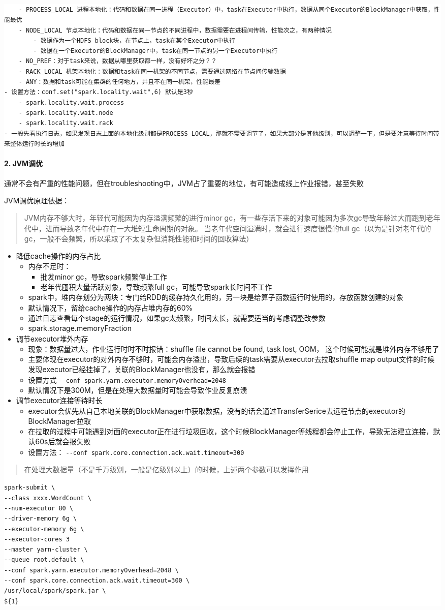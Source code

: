         - PROCESS_LOCAL 进程本地化：代码和数据在同一进程（Executor）中，task在Executor中执行，数据从同个Executor的BlockManager中获取，性能最优
        - NODE_LOCAL 节点本地化：代码和数据在同一节点的不同进程中，数据需要在进程间传输，性能次之，有两种情况
            - 数据作为一个HDFS block块，在节点上，task在某个Executor中执行
            - 数据在一个Executor的BlockManager中，task在同一节点的另一个Executor中执行
        - NO_PREF：对于task来说，数据从哪里获取都一样，没有好坏之分？？
        - RACK_LOCAL 机架本地化：数据和task在同一机架的不同节点，需要通过网络在节点间传输数据
        - ANY：数据和task可能在集群的任何地方，并且不在同一机架，性能最差
    - 设置方法：conf.set("spark.locality.wait",6) 默认是3秒
        - spark.locality.wait.process
        - spark.locality.wait.node
        - spark.locality.wait.rack
    - 一般先看执行日志，如果发现日志上面的本地化级别都是PROCESS_LOCAL，那就不需要调节了，如果大部分是其他级别，可以调整一下，但是要注意等待时间带来整体运行时长的增加

#### 2. JVM调优
通常不会有严重的性能问题，但在troubleshooting中，JVM占了重要的地位，有可能造成线上作业报错，甚至失败

JVM调优原理依据：
> JVM内存不够大时，年轻代可能因为内存溢满频繁的进行minor gc，有一些存活下来的对象可能因为多次gc导致年龄过大而跑到老年代中，进而导致老年代中存在一大堆短生命周期的对象。
> 当老年代空间溢满时，就会进行速度很慢的full gc（以为是针对老年代的gc，一般不会频繁，所以采取了不太复杂但消耗性能和时间的回收算法）

- 降低cache操作的内存占比
    - 内存不足时：
        - 批发minor gc，导致spark频繁停止工作
        - 老年代囤积大量活跃对象，导致频繁full gc，可能导致spark长时间不工作
    - spark中，堆内存划分为两块：专门给RDD的缓存持久化用的，另一块是给算子函数运行时使用的，存放函数创建的对象
    - 默认情况下，留给cache操作的内存占堆内存的60%
    - 通过日志查看每个stage的运行情况，如果gc太频繁，时间太长，就需要适当的考虑调整改参数
    - spark.storage.memoryFraction
- 调节executor堆外内存
    - 现象：数据量过大，作业运行时时不时报错：shuffle file cannot be found, task lost, OOM， 这个时候可能就是堆外内存不够用了
    - 主要体现在executor的对外内存不够时，可能会内存溢出，导致后续的task需要从executor去拉取shuffle map output文件的时候发现executor已经挂掉了，关联的BlockManager也没有，那么就会报错
    - 设置方式 ```--conf spark.yarn.executor.memoryOverhead=2048```
    - 默认情况下是300M，但是在处理大数据量时可能会导致作业反复崩溃
- 调节executor连接等待时长
    - executor会优先从自己本地关联的BlockManager中获取数据，没有的话会通过TransferSerice去远程节点的executor的BlockManager拉取
    - 在拉取的过程中可能遇到对面的executor正在进行垃圾回收，这个时候BlockManager等线程都会停止工作，导致无法建立连接，默认60s后就会报失败
    - 设置方法： ```--conf spark.core.connection.ack.wait.timeout=300```
> 在处理大数据量（不是千万级别，一般是亿级别以上）的时候，上述两个参数可以发挥作用
```
spark-submit \
--class xxxx.WordCount \
--num-executor 80 \
--driver-memory 6g \
--executor-memory 6g \
--executor-cores 3
--master yarn-cluster \
--queue root.default \
--conf spark.yarn.executor.memoryOverhead=2048 \
--conf spark.core.connection.ack.wait.timeout=300 \
/usr/local/spark/spark.jar \
${1}
```
    
